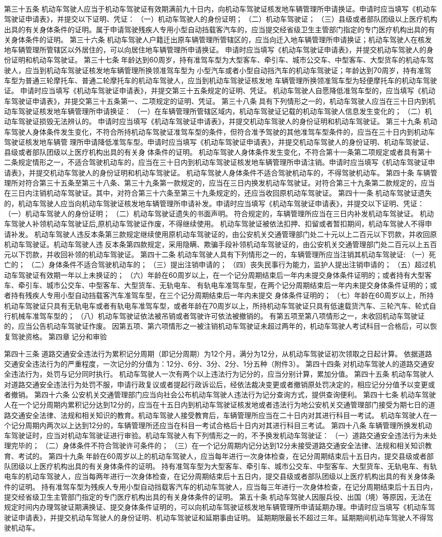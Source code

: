 第三十五条 机动车驾驶人应当于机动车驾驶证有效期满前九十日内，向机动车驾驶证核发地车辆管理所申请换证。申请时应当填写《机动车驾驶证申请表》，并提交以下证明、凭证：
（一）机动车驾驶人的身份证明；
（二）机动车驾驶证；
（三）县级或者部队团级以上医疗机构出具的有关身体条件的证明。属于申请驾驶残疾人专用小型自动挡载客汽车的，应当提交经省级卫生主管部门指定的专门医疗机构出具的有关身体条件的证明。
第三十六条 机动车驾驶人户籍迁出原车辆管理所管辖区的，应当向迁入地车辆管理所申请换证；机动车驾驶人在核发地车辆管理所管辖区以外居住的，可以向居住地车辆管理所申请换证。
申请时应当填写《机动车驾驶证申请表》，并提交机动车驾驶人的身份证明和机动车驾驶证。
第三十七条  年龄达到60周岁，持有准驾车型为大型客车、牵引车、城市公交车、中型客车、大型货车的机动车驾驶人，应当到机动车驾驶证核发地车辆管理所换领准驾车型为 小型汽车或者小型自动挡汽车的机动车驾驶证；年龄达到70周岁，持有准驾车型为普通三轮摩托车、普通二轮摩托车的机动车驾驶人，应当到机动车驾驶证核发地 车辆管理所换领准驾车型为轻便摩托车的机动车驾驶证。
申请时应当填写《机动车驾驶证申请表》，并提交第三十五条规定的证明、凭证。
机动车驾驶人自愿降低准驾车型的，应当填写《机动车驾驶证申请表》，并提交第三十五条第一、二项规定的证明、凭证。
第三十八条 具有下列情形之一的，机动车驾驶人应当在三十日内到机动车驾驶证核发地车辆管理所申请换证：
（一）在车辆管理所管辖区域内，机动车驾驶证记载的机动车驾驶人信息发生变化的；
（二）机动车驾驶证损毁无法辨认的。
申请时应当填写《机动车驾驶证申请表》，并提交机动车驾驶人的身份证明和机动车驾驶证。
第三十九条  机动车驾驶人身体条件发生变化，不符合所持机动车驾驶证准驾车型的条件，但符合准予驾驶的其他准驾车型条件的，应当在三十日内到机动车驾驶证核发地车辆管 理所申请降低准驾车型。申请时应当填写《机动车驾驶证申请表》，并提交机动车驾驶人的身份证明、机动车驾驶证、县级或者部队团级以上医疗机构出具的有关身 体条件的证明。
机动车驾驶人身体条件发生变化，不符合第十一条第二项规定或者具有第十二条规定情形之一，不适合驾驶机动车的，应当在三十日内到机动车驾驶证核发地车辆管理所申请注销。申请时应当填写《机动车驾驶证申请表》，并提交机动车驾驶人的身份证明和机动车驾驶证。
机动车驾驶人身体条件不适合驾驶机动车的，不得驾驶机动车。
第四十条 车辆管理所对符合第三十五条至第三十八条、第三十九条第一款规定的，应当在三日内换发机动车驾驶证。对符合第三十九条第二款规定的，应当在三日内注销机动车驾驶证。其中，对符合第三十六条至第三十九条规定的，还应当收回原机动车驾驶证。
第四十一条 机动车驾驶证遗失的，机动车驾驶人应当向机动车驾驶证核发地车辆管理所申请补发。申请时应当填写《机动车驾驶证申请表》，并提交以下证明、凭证：
（一）机动车驾驶人的身份证明；
（二）机动车驾驶证遗失的书面声明。
符合规定的，车辆管理所应当在三日内补发机动车驾驶证。
机动车驾驶人补领机动车驾驶证后,原机动车驾驶证作废，不得继续使用。
机动车驾驶证被依法扣押、扣留或者暂扣期间，机动车驾驶人不得申请补发。
机动车驾驶人违反本条第三款规定继续使用原机动车驾驶证的，由公安机关交通管理部门处二十元以上二百元以下罚款，并收回原机动车驾驶证。机动车驾驶人违 反本条第四款规定，采用隐瞒、欺骗手段补领机动车驾驶证的，由公安机关交通管理部门处二百元以上五百元以下罚款，并收回补领的机动车驾驶证。
第四十二条 机动车驾驶人具有下列情形之一的，车辆管理所应当注销其机动车驾驶证:
（一）死亡的；
（二）身体条件不适合驾驶机动车的；
（三）提出注销申请的；
（四）丧失民事行为能力，监护人提出注销申请的；
（五）超过机动车驾驶证有效期一年以上未换证的；
（六）年龄在60周岁以上，在一个记分周期结束后一年内未提交身体条件证明的；或者持有大型客车、牵引车、城市公交车、中型客车、大型货车、无轨电车、 有轨电车准驾车型，在两个记分周期结束后一年内未提交身体条件证明的；或者持有残疾人专用小型自动挡载客汽车准驾车型，在三个记分周期结束后一年内未提交 身体条件证明的；
（七）年龄在60周岁以上，所持机动车驾驶证只具有无轨电车或者有轨电车准驾车型，或者年龄在70周岁以上，所持机动车驾驶证只具有低速载货汽车、三轮汽车、轮式自行机械车准驾车型的；
（八）机动车驾驶证依法被吊销或者驾驶许可依法被撤销的。
有第五项至第八项情形之一，未收回机动车驾驶证的，应当公告机动车驾驶证作废。
因第五项、第六项情形之一被注销机动车驾驶证未超过两年的，机动车驾驶人考试科目一合格后，可以恢复驾驶资格。
第四章 记分和审验

第四十三条 道路交通安全违法行为累积记分周期（即记分周期）为12个月，满分为12分，从机动车驾驶证初次领取之日起计算。
依据道路交通安全违法行为的严重程度，一次记分的分值为：12分、6分、3分、2分、1分五种（附件3）。
第四十四条 对机动车驾驶人的道路交通安全违法行为，处罚与记分同时执行。
机动车驾驶人一次有两个以上违法行为记分的，应当分别计算，累加分值。
第四十五条 机动车驾驶人对道路交通安全违法行为处罚不服，申请行政复议或者提起行政诉讼后，经依法裁决变更或者撤销原处罚决定的，相应记分分值予以变更或者撤销。
第四十六条 公安机关交通管理部门应当向社会公布机动车驾驶人违法行为记分查询方式，提供查询便利。
第四十七条 机动车驾驶人在一个记分周期内累积记分达到12分的，应当在十五日内到机动车驾驶证核发地或者违法行为地公安机关交通管理部门接受为期七日的道路交通安全法律、法规和相关知识的教育。机动车驾驶人接受教育后，车辆管理所应当在二十日内对其进行科目一考试。
机动车驾驶人在一个记分周期内两次以上达到12分的，车辆管理所还应当在科目一考试合格后十日内对其进行科目三考试。
第四十八条 车辆管理所换发机动车驾驶证时，应当对机动车驾驶证进行审验。机动车驾驶人有下列情形之一的，不予换发机动车驾驶证：
（一）道路交通安全违法行为未处理完毕的；
（二）身体条件不符合驾驶许可条件的；
（三）在一个记分周期内记分达到12分未接受道路交通安全法律、法规和相关知识教育、考试的。
第四十九条 年龄在60周岁以上的机动车驾驶人，应当每年进行一次身体检查，在记分周期结束后十五日内，提交县级或者部队团级以上医疗机构出具的有关身体条件的证明。
持有准驾车型为大型客车、牵引车、城市公交车、中型客车、大型货车、无轨电车、有轨电车的机动车驾驶人，应当每两年进行一次身体检查，在记分周期结束后十五日内，提交县级或者部队团级以上医疗机构出具的有关身体条件的证明。
持有准驾车型为残疾人专用小型自动挡载客汽车的机动车驾驶人，应当每三年进行一次身体检查，在记分周期结束后十五日内，提交经省级卫生主管部门指定的专门医疗机构出具的有关身体条件的证明。
第五十条 机动车驾驶人因服兵役、出国（境）等原因，无法在规定时间内办理驾驶证期满换证、提交身体条件证明的，可以向机动车驾驶证核发地车辆管理所申请延期办理。申请时应当填写《机动车驾驶证申请表》，并提交机动车驾驶人的身份证明、机动车驾驶证和延期事由证明。
延期期限最长不超过三年。延期期间机动车驾驶人不得驾驶机动车。